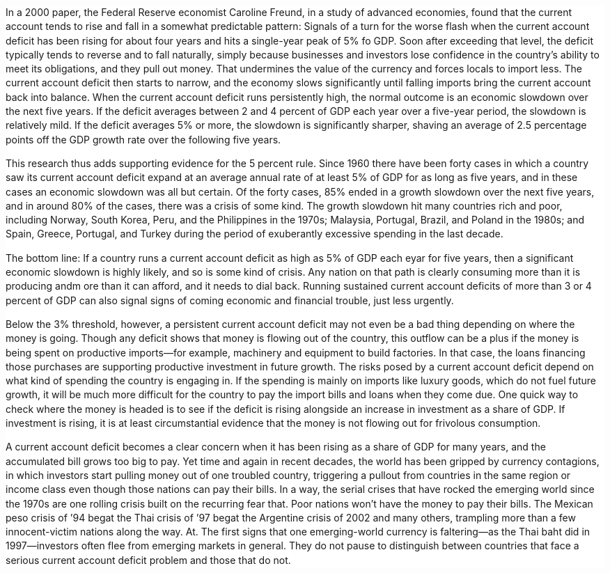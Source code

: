 In a 2000 paper, the Federal Reserve economist Caroline Freund, in a study of advanced economies, found that the current account tends to rise and fall in a somewhat predictable pattern: Signals of a turn for the worse flash when the current account deficit has been rising for about four years and hits a single-year peak of 5% fo GDP.  Soon after exceeding that level, the deficit typically tends to reverse and to fall naturally, simply because businesses and investors lose confidence in the country’s ability to meet its obligations, and they pull out money.  That undermines the value of the currency and forces locals to import less.  The current account deficit then starts to narrow, and the economy slows significantly until falling imports bring the current account back into balance.  When the current account deficit runs persistently high, the normal outcome is an economic slowdown over the next five years.  If the deficit averages between 2 and 4 percent of GDP each year over a five-year period, the slowdown is relatively mild.  If the deficit averages 5% or more, the slowdown is significantly sharper, shaving an average of 2.5 percentage points off the GDP growth rate over the following five years.

This research thus adds supporting evidence for the 5 percent rule.  Since 1960 there have been forty cases in which a country saw its current account deficit expand at an average annual rate of at least 5% of GDP for as long as five years, and in these cases an economic slowdown was all but certain.  Of the forty cases, 85% ended in a growth slowdown over the next five years, and in around 80% of the cases, there was a crisis of some kind.  The growth slowdown hit many countries rich and poor, including Norway, South Korea, Peru, and the Philippines in the 1970s; Malaysia, Portugal, Brazil, and Poland in the 1980s; and Spain, Greece, Portugal, and Turkey during the period of exuberantly excessive spending in the last decade.

The bottom line: If a country runs a current account deficit as high as 5% of GDP each eyar for five years, then a significant economic slowdown is highly likely, and so is some kind of crisis.  Any nation on that path is clearly consuming more than it is producing andm ore than it can afford, and it needs to dial back.  Running sustained current account deficits of more than 3 or 4 percent of GDP can also signal signs of coming economic and financial trouble, just less urgently.

Below the 3% threshold, however, a persistent current account deficit may not even be a bad thing depending on where the money is going.  Though any deficit shows that money is flowing out of the country, this outflow can be a plus if the money is being spent on productive imports—for example, machinery and equipment to build factories.  In that case, the loans financing those purchases are supporting productive investment in future growth.  The risks posed by a current account deficit depend on what kind of spending the country is engaging in.  If the spending is mainly on imports like luxury goods, which do not fuel future growth, it will be much more difficult for the country to pay the import bills and loans when they come due.  One quick way to check where the money is headed is to see if the deficit is rising alongside an increase in investment as a share of GDP.  If investment is rising, it is at least circumstantial evidence that the money is not flowing out for frivolous consumption.

A current account deficit becomes a clear concern when it has been rising as a share of GDP for many years, and the accumulated bill grows too big to pay.  Yet time and again in recent decades, the world has been gripped by currency contagions, in which investors start pulling money out of one troubled country, triggering a pullout from countries in the same region or income class even though those nations can pay their bills.  In a way, the serial crises that have rocked the emerging world since the 1970s are one rolling crisis built on the recurring fear that. Poor nations won’t have the money to pay their bills.  The Mexican peso crisis of ’94 begat the Thai crisis of ’97 begat the Argentine crisis of 2002 and many others, trampling more than a few innocent-victim nations along the way.  At. The first signs that one emerging-world currency is faltering—as the Thai baht did in 1997—investors often flee from emerging markets in general.  They do not pause to distinguish between countries that face a serious current account deficit problem and those that do not.
